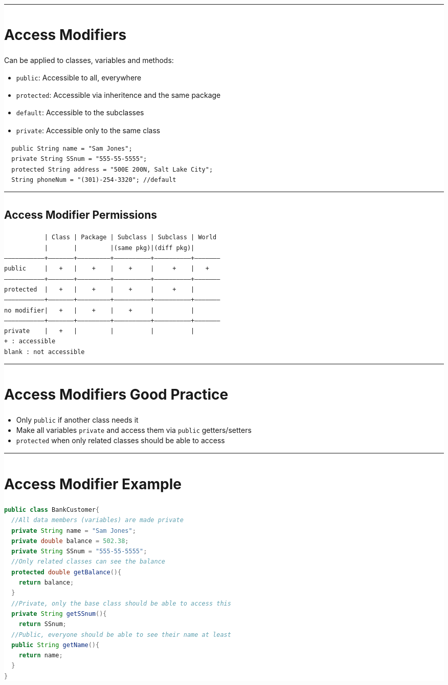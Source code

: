 -----------------------------------------------------------------------------

# Access Modifiers

Can be applied to classes, variables and methods:
 * `public`: Accessible to all, everywhere
  
 * `protected`: Accessible via inheritence and the same package
 * `default`: Accessible to the subclasses
 * `private`: Accessible only to the same class
```
  public String name = "Sam Jones";
  private String SSnum = "555-55-5555";
  protected String address = "500E 200N, Salt Lake City";
  String phoneNum = "(301)-254-3320"; //default
  ```
-----------------------------------------------------------------------------
## Access Modifier Permissions
```
           | Class | Package | Subclass | Subclass | World
           |       |         |(same pkg)|(diff pkg)|
———————————+———————+—————————+——————————+——————————+———————
public     |   +   |    +    |    +     |     +    |   +     
———————————+———————+—————————+——————————+——————————+———————
protected  |   +   |    +    |    +     |     +    |         
———————————+———————+—————————+——————————+——————————+———————
no modifier|   +   |    +    |    +     |          |    
———————————+———————+—————————+——————————+——————————+———————
private    |   +   |         |          |          |    
+ : accessible
blank : not accessible
```


-----------------------------------------------------------------------------
# Access Modifiers Good Practice
* Only ```public``` if another class needs it
* Make all variables ```private``` and access them via ```public``` getters/setters
* ```protected``` when only related classes should be able to access
-----------------------------------------------------------------------------
# Access Modifier Example

```java
public class BankCustomer{
  //All data members (variables) are made private
  private String name = "Sam Jones";
  private double balance = 502.38;
  private String SSnum = "555-55-5555";
  //Only related classes can see the balance
  protected double getBalance(){
    return balance;
  }
  //Private, only the base class should be able to access this
  private String getSSnum(){
    return SSnum;
  //Public, everyone should be able to see their name at least
  public String getName(){
    return name;
  }
}
```